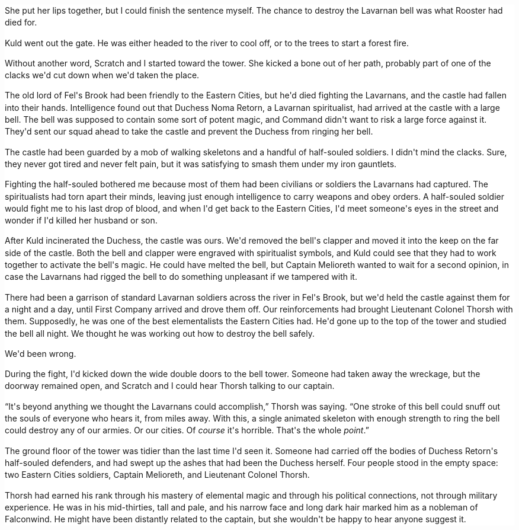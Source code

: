 She put her lips together, but I could finish the sentence myself. The chance to destroy the Lavarnan bell was what Rooster had died for.

Kuld went out the gate. He was either headed to the river to cool off, or to the trees to start a forest fire.

Without another word, Scratch and I started toward the tower. She kicked a bone out of her path, probably part of one of the clacks we'd cut down when we'd taken the place.

The old lord of Fel's Brook had been friendly to the Eastern Cities, but he'd died fighting the Lavarnans, and the castle had fallen into their hands. Intelligence found out that Duchess Noma Retorn, a Lavarnan spiritualist, had arrived at the castle with a large bell. The bell was supposed to contain some sort of potent magic, and Command didn't want to risk a large force against it. They'd sent our squad ahead to take the castle and prevent the Duchess from ringing her bell.

The castle had been guarded by a mob of walking skeletons and a handful of half-souled soldiers. I didn't mind the clacks. Sure, they never got tired and never felt pain, but it was satisfying to smash them under my iron gauntlets.

Fighting the half-souled bothered me because most of them had been civilians or soldiers the Lavarnans had captured. The spiritualists had torn apart their minds, leaving just enough intelligence to carry weapons and obey orders. A half-souled soldier would fight me to his last drop of blood, and when I'd get back to the Eastern Cities, I'd meet someone's eyes in the street and wonder if I'd killed her husband or son.

After Kuld incinerated the Duchess, the castle was ours. We'd removed the bell's clapper and moved it into the keep on the far side of the castle. Both the bell and clapper were engraved with spiritualist symbols, and Kuld could see that they had to work together to activate the bell's magic. He could have melted the bell, but Captain Melioreth wanted to wait for a second opinion, in case the Lavarnans had rigged the bell to do something unpleasant if we tampered with it.

There had been a garrison of standard Lavarnan soldiers across the river in Fel's Brook, but we'd held the castle against them for a night and a day, until First Company arrived and drove them off. Our reinforcements had brought Lieutenant Colonel Thorsh with them. Supposedly, he was one of the best elementalists the Eastern Cities had. He'd gone up to the top of the tower and studied the bell all night. We thought he was working out how to destroy the bell safely.

We'd been wrong.

During the fight, I'd kicked down the wide double doors to the bell tower. Someone had taken away the wreckage, but the doorway remained open, and Scratch and I could hear Thorsh talking to our captain.

“It's beyond anything we thought the Lavarnans could accomplish,” Thorsh was saying. “One stroke of this bell could snuff out the souls of everyone who hears it, from miles away. With this, a single animated skeleton with enough strength to ring the bell could destroy any of our armies. Or our cities. Of _course_ it's horrible. That's the whole _point_.”

The ground floor of the tower was tidier than the last time I'd seen it. Someone had carried off the bodies of Duchess Retorn's half-souled defenders, and had swept up the ashes that had been the Duchess herself. Four people stood in the empty space: two Eastern Cities soldiers, Captain Melioreth, and Lieutenant Colonel Thorsh.

Thorsh had earned his rank through his mastery of elemental magic and through his political connections, not through military experience. He was in his mid-thirties, tall and pale, and his narrow face and long dark hair marked him as a nobleman of Falconwind. He might have been distantly related to the captain, but she wouldn't be happy to hear anyone suggest it.
